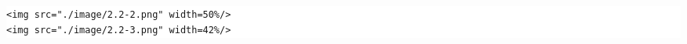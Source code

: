     <img src="./image/2.2-2.png" width=50%/> 
    <img src="./image/2.2-3.png" width=42%/>
</center>
